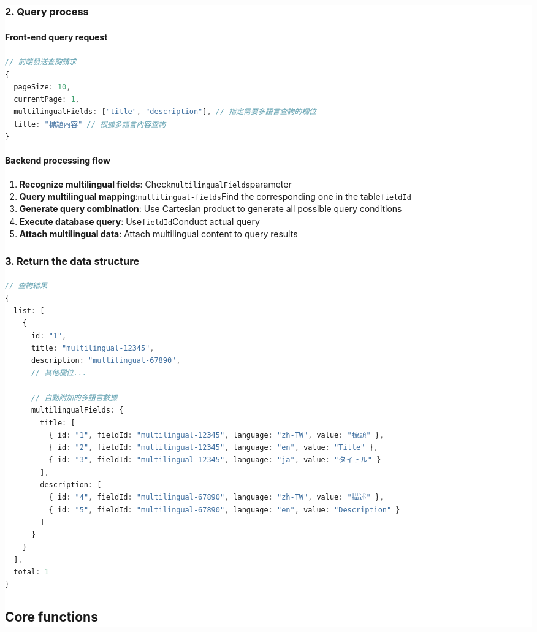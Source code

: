 ### 2. Query process

#### Front-end query request
```typescript
// 前端發送查詢請求
{
  pageSize: 10,
  currentPage: 1,
  multilingualFields: ["title", "description"], // 指定需要多語言查詢的欄位
  title: "標題內容" // 根據多語言內容查詢
}
```

#### Backend processing flow
1. **Recognize multilingual fields**: Check`multilingualFields`parameter
2. **Query multilingual mapping**:`multilingual-fields`Find the corresponding one in the table`fieldId`
3. **Generate query combination**: Use Cartesian product to generate all possible query conditions
4. **Execute database query**: Use`fieldId`Conduct actual query
5. **Attach multilingual data**: Attach multilingual content to query results

### 3. Return the data structure

```typescript
// 查詢結果
{
  list: [
    {
      id: "1",
      title: "multilingual-12345",
      description: "multilingual-67890",
      // 其他欄位...

      // 自動附加的多語言數據
      multilingualFields: {
        title: [
          { id: "1", fieldId: "multilingual-12345", language: "zh-TW", value: "標題" },
          { id: "2", fieldId: "multilingual-12345", language: "en", value: "Title" },
          { id: "3", fieldId: "multilingual-12345", language: "ja", value: "タイトル" }
        ],
        description: [
          { id: "4", fieldId: "multilingual-67890", language: "zh-TW", value: "描述" },
          { id: "5", fieldId: "multilingual-67890", language: "en", value: "Description" }
        ]
      }
    }
  ],
  total: 1
}
```

## Core functions
